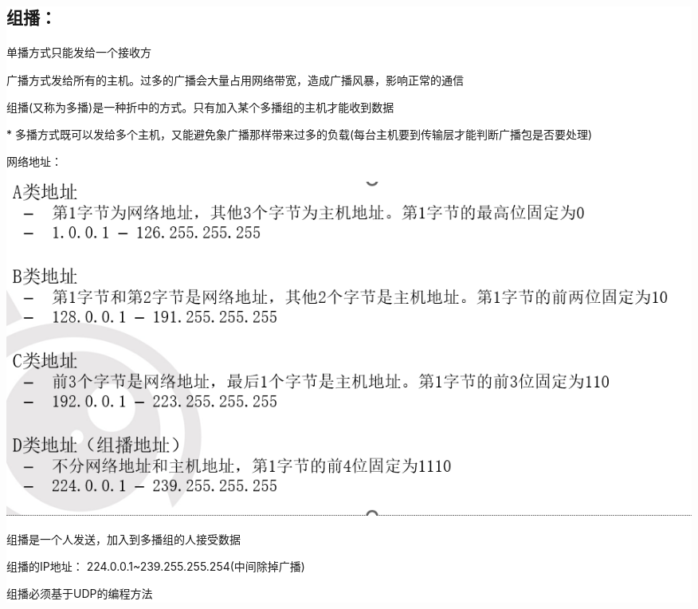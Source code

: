 





## 组播：



单播方式只能发给一个接收方

广播方式发给所有的主机。过多的广播会大量占用网络带宽，造成广播风暴，影响正常的通信

组播(又称为多播)是一种折中的方式。只有加入某个多播组的主机才能收到数据

\* 多播方式既可以发给多个主机，又能避免象广播那样带来过多的负载(每台主机要到传输层才能判断广播包是否要处理)



网络地址：



![img](网络编程.assets/1675742130931-f39f3706-a3a9-4c73-817f-64ce0a00ce29.png)







组播是一个人发送，加入到多播组的人接受数据

组播的IP地址： 224.0.0.1~239.255.255.254(中间除掉广播)

组播必须基于UDP的编程方法



